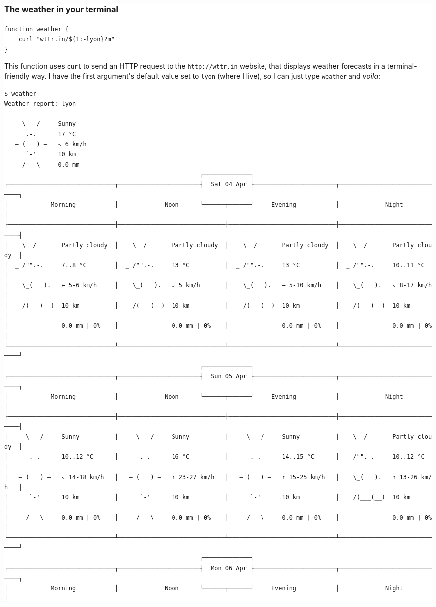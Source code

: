### The weather in your terminal

``` extbash
function weather {
    curl "wttr.in/${1:-lyon}?m"
}
```

This function uses `curl` to send an HTTP request to the
`http://wttr.in` website, that displays weather forecasts in a
terminal-friendly way. I have the first argument's default value set to
`lyon` (where I live), so I can just type `weather` and *voila*:

    $ weather
    Weather report: lyon

         \   /     Sunny
          .-.      17 °C
       ― (   ) ―   ↖ 6 km/h
          `-'      10 km
         /   \     0.0 mm
                                                           ┌─────────────┐
    ┌──────────────────────────────┬───────────────────────┤  Sat 04 Apr ├───────────────────────┬──────────────────────────────┐
    │            Morning           │             Noon      └──────┬──────┘     Evening           │             Night            │
    ├──────────────────────────────┼──────────────────────────────┼──────────────────────────────┼──────────────────────────────┤
    │    \  /       Partly cloudy  │    \  /       Partly cloudy  │    \  /       Partly cloudy  │    \  /       Partly cloudy  │
    │  _ /"".-.     7..8 °C        │  _ /"".-.     13 °C          │  _ /"".-.     13 °C          │  _ /"".-.     10..11 °C      │
    │    \_(   ).   ← 5-6 km/h     │    \_(   ).   ↙ 5 km/h       │    \_(   ).   ← 5-10 km/h    │    \_(   ).   ↖ 8-17 km/h    │
    │    /(___(__)  10 km          │    /(___(__)  10 km          │    /(___(__)  10 km          │    /(___(__)  10 km          │
    │               0.0 mm | 0%    │               0.0 mm | 0%    │               0.0 mm | 0%    │               0.0 mm | 0%    │
    └──────────────────────────────┴──────────────────────────────┴──────────────────────────────┴──────────────────────────────┘
                                                           ┌─────────────┐
    ┌──────────────────────────────┬───────────────────────┤  Sun 05 Apr ├───────────────────────┬──────────────────────────────┐
    │            Morning           │             Noon      └──────┬──────┘     Evening           │             Night            │
    ├──────────────────────────────┼──────────────────────────────┼──────────────────────────────┼──────────────────────────────┤
    │     \   /     Sunny          │     \   /     Sunny          │     \   /     Sunny          │    \  /       Partly cloudy  │
    │      .-.      10..12 °C      │      .-.      16 °C          │      .-.      14..15 °C      │  _ /"".-.     10..12 °C      │
    │   ― (   ) ―   ↖ 14-18 km/h   │   ― (   ) ―   ↑ 23-27 km/h   │   ― (   ) ―   ↑ 15-25 km/h   │    \_(   ).   ↑ 13-26 km/h   │
    │      `-'      10 km          │      `-'      10 km          │      `-'      10 km          │    /(___(__)  10 km          │
    │     /   \     0.0 mm | 0%    │     /   \     0.0 mm | 0%    │     /   \     0.0 mm | 0%    │               0.0 mm | 0%    │
    └──────────────────────────────┴──────────────────────────────┴──────────────────────────────┴──────────────────────────────┘
                                                           ┌─────────────┐
    ┌──────────────────────────────┬───────────────────────┤  Mon 06 Apr ├───────────────────────┬──────────────────────────────┐
    │            Morning           │             Noon      └──────┬──────┘     Evening           │             Night            │